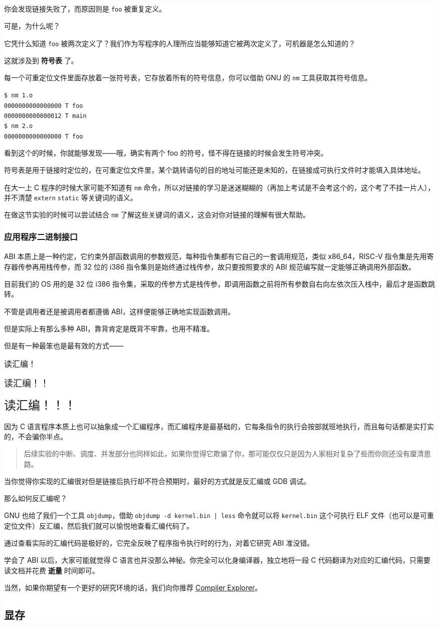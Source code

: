 你会发现链接失败了，而原因则是 `foo` 被重复定义。

可是，为什么呢？

它凭什么知道 `foo` 被两次定义了？我们作为写程序的人理所应当能够知道它被两次定义了，可机器是怎么知道的？

这就涉及到 **符号表** 了。

每一个可重定位文件里面存放着一张符号表，它存放着所有的符号信息，你可以借助 GNU 的 `nm` 工具获取其符号信息。

```plain
$ nm 1.o
0000000000000000 T foo
0000000000000012 T main
$ nm 2.o
0000000000000000 T foo
```

看到这个的时候，你就能够发现——哦，确实有两个 foo 的符号，怪不得在链接的时候会发生符号冲突。

符号表是用于链接时定位的，在可重定位文件里，某个跳转语句的目的地址可能还是未知的，在链接成可执行文件时才能填入具体地址。

在大一上 C 程序的时候大家可能不知道有 `nm` 命令，所以对链接的学习是迷迷糊糊的（再加上考试是不会考这个的，这个考了不挂一片人），并不清楚 `extern` `static` 等关键词的语义。

在做这节实验的时候可以尝试结合 `nm` 了解这些关键词的语义，这会对你对链接的理解有很大帮助。

### 应用程序二进制接口

ABI 本质上是一种约定，它约束外部函数调用的参数规范，每种指令集都有它自己的一套调用规范，类似 x86_64，RISC-V 指令集是先用寄存器传参再用栈传参，而 32 位的 i386 指令集则是始终通过栈传参，故只要按照要求的 ABI 规范编写就一定能够正确调用外部函数。

目前我们的 OS 用的是 32 位 i386 指令集，采取的传参方式是栈传参，即调用函数之前将所有参数自右向左依次压入栈中，最后才是函数跳转。

不管是调用者还是被调用者都遵循 ABI，这样便能够正确地实现函数调用。

但是实际上有那么多种 ABI，靠背肯定是既背不牢靠，也用不精准。

但是有一种最笨也是最有效的方式——

<font size="3">读汇编！</font>

<font size="4">读汇编！！</font>

<font size="5">读汇编！！！</font>

因为 C 语言程序本质上也可以抽象成一个汇编程序，而汇编程序是最基础的，它每条指令的执行会按部就班地执行，而且每句话都是实打实的，不会骗你半点。

> 后续实验的中断、调度、并发部分也同样如此，如果你觉得它欺骗了你，那可能仅仅只是因为人家相对复杂了些而你则还没有厘清思路。

当你觉得你实现的汇编很对但是链接后执行却不符合预期时，最好的方式就是反汇编或 GDB 调试。

那么如何反汇编呢？

GNU 也给了我们一个工具 `objdump`，借助 `objdump -d kernel.bin | less` 命令就可以将 `kernel.bin` 这个可执行 ELF 文件（也可以是可重定位文件）反汇编，然后我们就可以愉悦地查看汇编代码了。

通过查看实际的汇编代码是极好的，它完全反映了程序指令执行时的行为，对着它研究 ABI 准没错。

学会了 ABI 以后，大家可能就觉得 C 语言也并没那么神秘。你完全可以化身编译器，独立地将一段 C 代码翻译为对应的汇编代码，只需要读文档并花费 **逝量** 时间即可。

当然，如果你期望有一个更好的研究环境的话，我们向你推荐 [Compiler Explorer](https://godbolt.org/)。

## 显存
